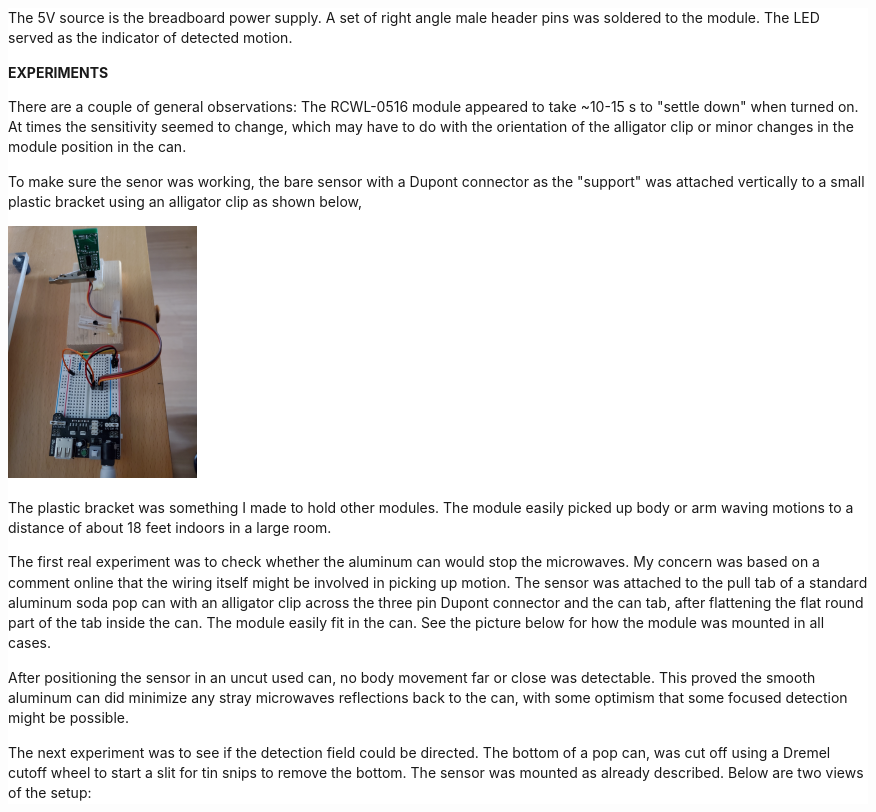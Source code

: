The 5V source is the breadboard power supply. A set of right angle male
header pins was soldered to the module. The LED served as the indicator
of detected motion.

**EXPERIMENTS**

There are a couple of general observations: The RCWL-0516 module
appeared to take ~10-15 s to "settle down" when turned on. At times the
sensitivity seemed to change, which may have to do with the orientation
of the alligator clip or minor changes in the module position in the
can.

To make sure the senor was working, the bare sensor with a Dupont
connector as the "support" was attached vertically to a small plastic
bracket using an alligator clip as shown below,

![RCWL0516\_open.png](./media/RCWL0516_open.png)

The plastic bracket was something I made to hold other modules. The
module easily picked up body or arm waving motions to a distance of
about 18 feet indoors in a large room.

The first real experiment was to check whether the aluminum can would
stop the microwaves. My concern was based on a comment online that the
wiring itself might be involved in picking up motion. The sensor was
attached to the pull tab of a standard aluminum soda pop can with an
alligator clip across the three pin Dupont connector and the can tab,
after flattening the flat round part of the tab inside the can. The
module easily fit in the can. See the picture below for how the module
was mounted in all cases.

After positioning the sensor in an uncut used can, no body movement far
or close was detectable. This proved the smooth aluminum can did
minimize any stray microwaves reflections back to the can, with some
optimism that some focused detection might be possible.

The next experiment was to see if the detection field could be directed.
The bottom of a pop can, was cut off using a Dremel cutoff wheel to
start a slit for tin snips to remove the bottom. The sensor was mounted
as already described. Below are two views of the setup:
